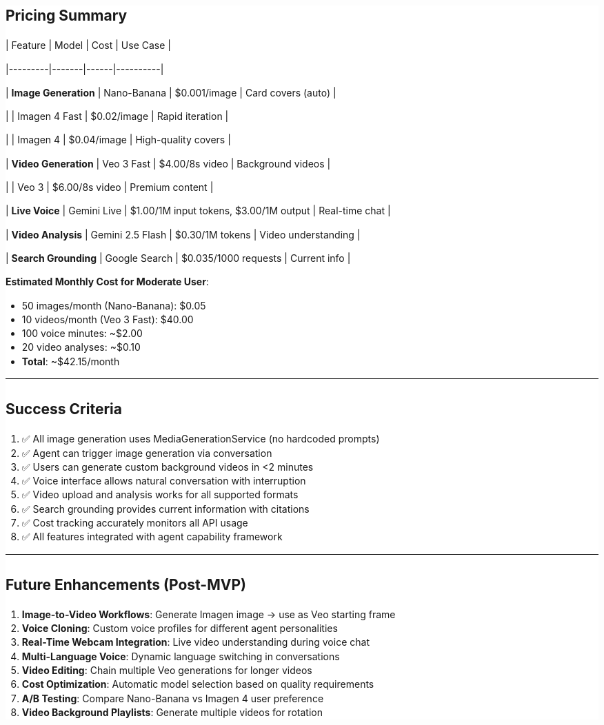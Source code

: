 
## Pricing Summary

| Feature | Model | Cost | Use Case |

|---------|-------|------|----------|

| **Image Generation** | Nano-Banana | $0.001/image | Card covers (auto) |

| | Imagen 4 Fast | $0.02/image | Rapid iteration |

| | Imagen 4 | $0.04/image | High-quality covers |

| **Video Generation** | Veo 3 Fast | $4.00/8s video | Background videos |

| | Veo 3 | $6.00/8s video | Premium content |

| **Live Voice** | Gemini Live | $1.00/1M input tokens, $3.00/1M output | Real-time chat |

| **Video Analysis** | Gemini 2.5 Flash | $0.30/1M tokens | Video understanding |

| **Search Grounding** | Google Search | $0.035/1000 requests | Current info |

**Estimated Monthly Cost for Moderate User**:

- 50 images/month (Nano-Banana): $0.05
- 10 videos/month (Veo 3 Fast): $40.00
- 100 voice minutes: ~$2.00
- 20 video analyses: ~$0.10
- **Total**: ~$42.15/month

---

## Success Criteria

1. ✅ All image generation uses MediaGenerationService (no hardcoded prompts)
2. ✅ Agent can trigger image generation via conversation
3. ✅ Users can generate custom background videos in <2 minutes
4. ✅ Voice interface allows natural conversation with interruption
5. ✅ Video upload and analysis works for all supported formats
6. ✅ Search grounding provides current information with citations
7. ✅ Cost tracking accurately monitors all API usage
8. ✅ All features integrated with agent capability framework

---

## Future Enhancements (Post-MVP)

1. **Image-to-Video Workflows**: Generate Imagen image → use as Veo starting frame
2. **Voice Cloning**: Custom voice profiles for different agent personalities
3. **Real-Time Webcam Integration**: Live video understanding during voice chat
4. **Multi-Language Voice**: Dynamic language switching in conversations
5. **Video Editing**: Chain multiple Veo generations for longer videos
6. **Cost Optimization**: Automatic model selection based on quality requirements
7. **A/B Testing**: Compare Nano-Banana vs Imagen 4 user preference
8. **Video Background Playlists**: Generate multiple videos for rotation